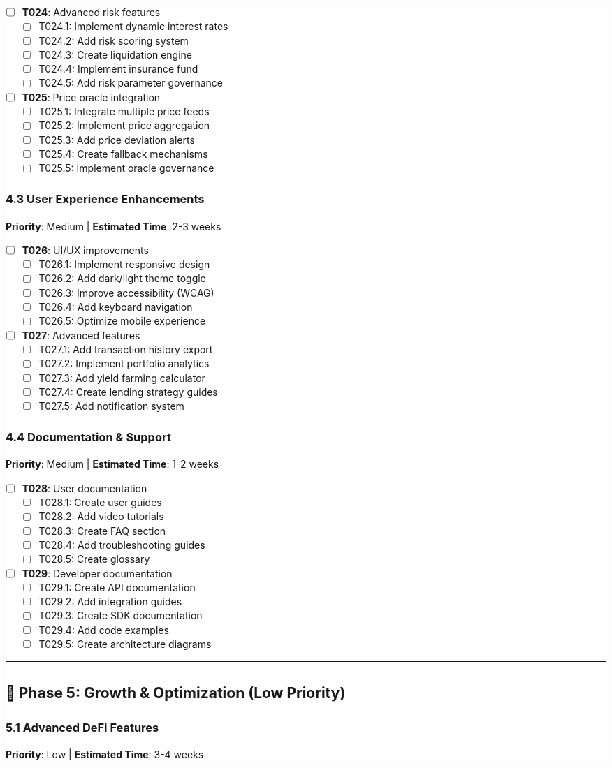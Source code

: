 - [ ] **T024**: Advanced risk features
  - [ ] T024.1: Implement dynamic interest rates
  - [ ] T024.2: Add risk scoring system
  - [ ] T024.3: Create liquidation engine
  - [ ] T024.4: Implement insurance fund
  - [ ] T024.5: Add risk parameter governance

- [ ] **T025**: Price oracle integration
  - [ ] T025.1: Integrate multiple price feeds
  - [ ] T025.2: Implement price aggregation
  - [ ] T025.3: Add price deviation alerts
  - [ ] T025.4: Create fallback mechanisms
  - [ ] T025.5: Implement oracle governance

### 4.3 User Experience Enhancements
**Priority**: Medium | **Estimated Time**: 2-3 weeks

- [ ] **T026**: UI/UX improvements
  - [ ] T026.1: Implement responsive design
  - [ ] T026.2: Add dark/light theme toggle
  - [ ] T026.3: Improve accessibility (WCAG)
  - [ ] T026.4: Add keyboard navigation
  - [ ] T026.5: Optimize mobile experience

- [ ] **T027**: Advanced features
  - [ ] T027.1: Add transaction history export
  - [ ] T027.2: Implement portfolio analytics
  - [ ] T027.3: Add yield farming calculator
  - [ ] T027.4: Create lending strategy guides
  - [ ] T027.5: Add notification system

### 4.4 Documentation & Support
**Priority**: Medium | **Estimated Time**: 1-2 weeks

- [ ] **T028**: User documentation
  - [ ] T028.1: Create user guides
  - [ ] T028.2: Add video tutorials
  - [ ] T028.3: Create FAQ section
  - [ ] T028.4: Add troubleshooting guides
  - [ ] T028.5: Create glossary

- [ ] **T029**: Developer documentation
  - [ ] T029.1: Create API documentation
  - [ ] T029.2: Add integration guides
  - [ ] T029.3: Create SDK documentation
  - [ ] T029.4: Add code examples
  - [ ] T029.5: Create architecture diagrams

---

## 🌟 Phase 5: Growth & Optimization (Low Priority)

### 5.1 Advanced DeFi Features
**Priority**: Low | **Estimated Time**: 3-4 weeks
